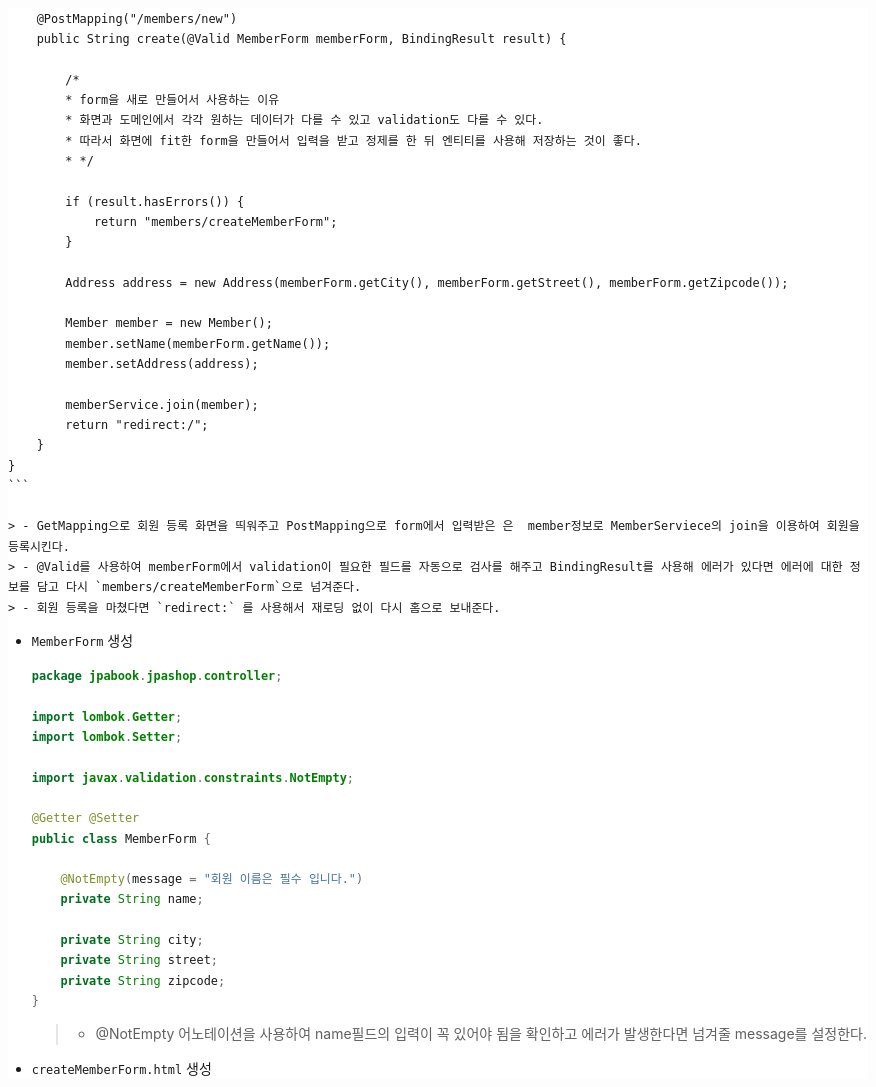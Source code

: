         @PostMapping("/members/new")
        public String create(@Valid MemberForm memberForm, BindingResult result) {
    
            /*
            * form을 새로 만들어서 사용하는 이유
            * 화면과 도메인에서 각각 원하는 데이터가 다를 수 있고 validation도 다를 수 있다.
            * 따라서 화면에 fit한 form을 만들어서 입력을 받고 정제를 한 뒤 엔티티를 사용해 저장하는 것이 좋다.
            * */
    
            if (result.hasErrors()) {
                return "members/createMemberForm";
            }
    
            Address address = new Address(memberForm.getCity(), memberForm.getStreet(), memberForm.getZipcode());
    
            Member member = new Member();
            member.setName(memberForm.getName());
            member.setAddress(address);
    
            memberService.join(member);
            return "redirect:/";
        }
    }
    ```

    > - GetMapping으로 회원 등록 화면을 띄워주고 PostMapping으로 form에서 입력받은 은  member정보로 MemberServiece의 join을 이용하여 회원을 등록시킨다.
    > - @Valid를 사용하여 memberForm에서 validation이 필요한 필드를 자동으로 검사를 해주고 BindingResult를 사용해 에러가 있다면 에러에 대한 정보를 담고 다시 `members/createMemberForm`으로 넘겨준다.
    > - 회원 등록을 마쳤다면 `redirect:` 를 사용해서 재로딩 없이 다시 홈으로 보내준다.

  - `MemberForm` 생성

    ```java
    package jpabook.jpashop.controller;
    
    import lombok.Getter;
    import lombok.Setter;
    
    import javax.validation.constraints.NotEmpty;
    
    @Getter @Setter
    public class MemberForm {
    
        @NotEmpty(message = "회원 이름은 필수 입니다.")
        private String name;
    
        private String city;
        private String street;
        private String zipcode;
    }
    ```

    > - @NotEmpty 어노테이션을 사용하여 name필드의 입력이 꼭 있어야 됨을 확인하고 에러가 발생한다면 넘겨줄 message를 설정한다.

  - `createMemberForm.html` 생성
